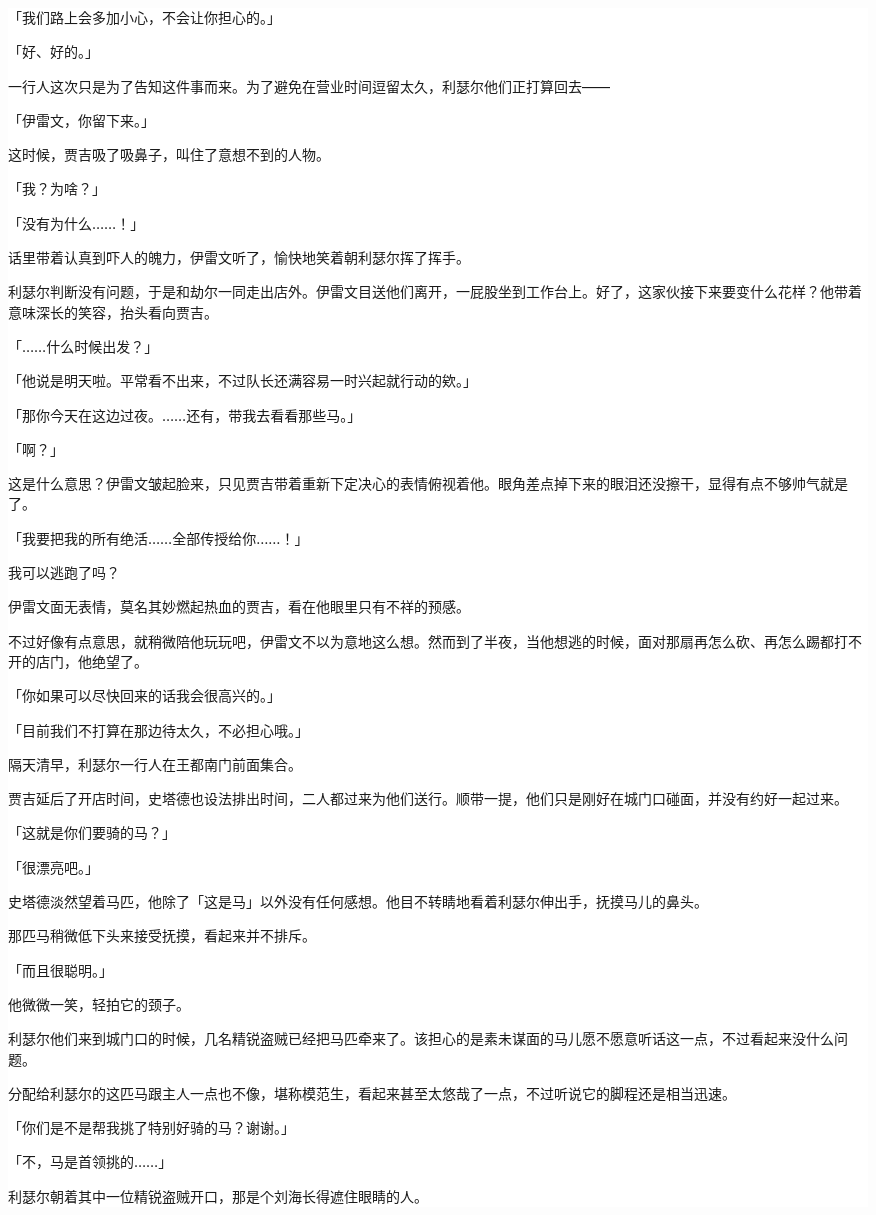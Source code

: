 「我们路上会多加小心，不会让你担心的。」

「好、好的。」

一行人这次只是为了告知这件事而来。为了避免在营业时间逗留太久，利瑟尔他们正打算回去——

「伊雷文，你留下来。」

这时候，贾吉吸了吸鼻子，叫住了意想不到的人物。

「我？为啥？」

「没有为什么……！」

话里带着认真到吓人的魄力，伊雷文听了，愉快地笑着朝利瑟尔挥了挥手。

利瑟尔判断没有问题，于是和劫尔一同走出店外。伊雷文目送他们离开，一屁股坐到工作台上。好了，这家伙接下来要变什么花样？他带着意味深长的笑容，抬头看向贾吉。

「……什么时候出发？」

「他说是明天啦。平常看不出来，不过队长还满容易一时兴起就行动的欸。」

「那你今天在这边过夜。……还有，带我去看看那些马。」

「啊？」

这是什么意思？伊雷文皱起脸来，只见贾吉带着重新下定决心的表情俯视着他。眼角差点掉下来的眼泪还没擦干，显得有点不够帅气就是了。

「我要把我的所有绝活……全部传授给你……！」

我可以逃跑了吗？

伊雷文面无表情，莫名其妙燃起热血的贾吉，看在他眼里只有不祥的预感。

不过好像有点意思，就稍微陪他玩玩吧，伊雷文不以为意地这么想。然而到了半夜，当他想逃的时候，面对那扇再怎么砍、再怎么踢都打不开的店门，他绝望了。

「你如果可以尽快回来的话我会很高兴的。」

「目前我们不打算在那边待太久，不必担心哦。」

隔天清早，利瑟尔一行人在王都南门前面集合。

贾吉延后了开店时间，史塔德也设法排出时间，二人都过来为他们送行。顺带一提，他们只是刚好在城门口碰面，并没有约好一起过来。

「这就是你们要骑的马？」

「很漂亮吧。」

史塔德淡然望着马匹，他除了「这是马」以外没有任何感想。他目不转睛地看着利瑟尔伸出手，抚摸马儿的鼻头。

那匹马稍微低下头来接受抚摸，看起来并不排斥。

「而且很聪明。」

他微微一笑，轻拍它的颈子。

利瑟尔他们来到城门口的时候，几名精锐盗贼已经把马匹牵来了。该担心的是素未谋面的马儿愿不愿意听话这一点，不过看起来没什么问题。

分配给利瑟尔的这匹马跟主人一点也不像，堪称模范生，看起来甚至太悠哉了一点，不过听说它的脚程还是相当迅速。

「你们是不是帮我挑了特别好骑的马？谢谢。」

「不，马是首领挑的……」

利瑟尔朝着其中一位精锐盗贼开口，那是个刘海长得遮住眼睛的人。
